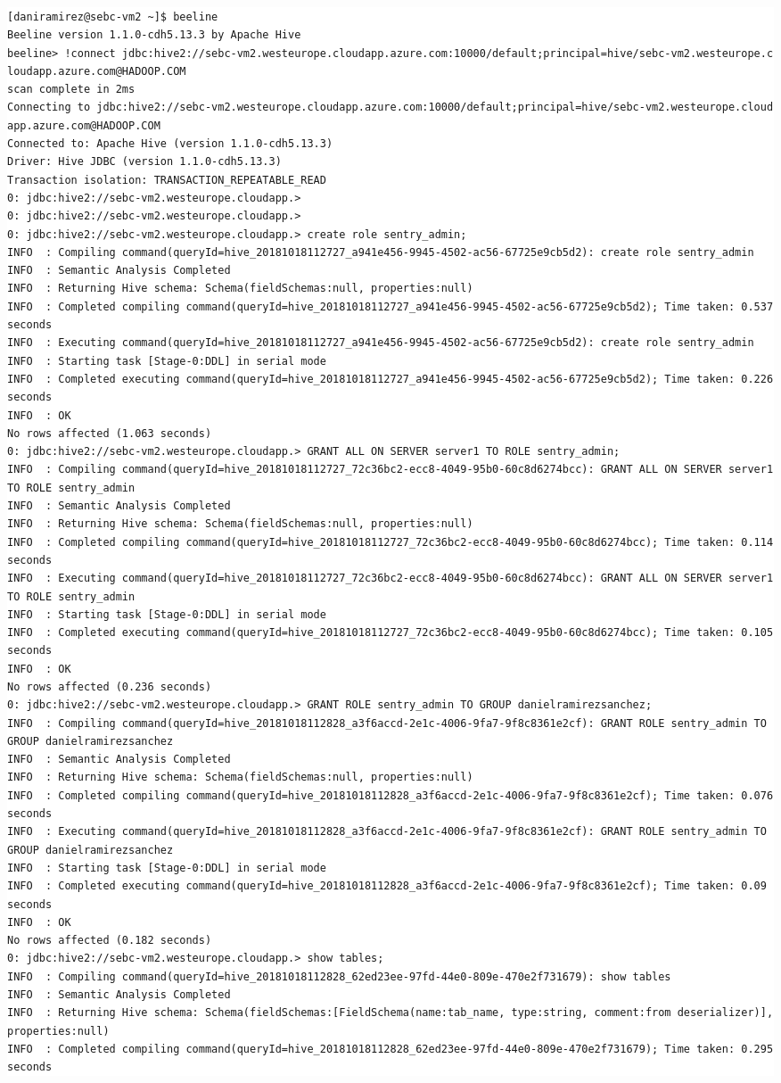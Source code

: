 	[daniramirez@sebc-vm2 ~]$ beeline
	Beeline version 1.1.0-cdh5.13.3 by Apache Hive
	beeline> !connect jdbc:hive2://sebc-vm2.westeurope.cloudapp.azure.com:10000/default;principal=hive/sebc-vm2.westeurope.cloudapp.azure.com@HADOOP.COM
	scan complete in 2ms
	Connecting to jdbc:hive2://sebc-vm2.westeurope.cloudapp.azure.com:10000/default;principal=hive/sebc-vm2.westeurope.cloudapp.azure.com@HADOOP.COM
	Connected to: Apache Hive (version 1.1.0-cdh5.13.3)
	Driver: Hive JDBC (version 1.1.0-cdh5.13.3)
	Transaction isolation: TRANSACTION_REPEATABLE_READ
	0: jdbc:hive2://sebc-vm2.westeurope.cloudapp.>
	0: jdbc:hive2://sebc-vm2.westeurope.cloudapp.>
	0: jdbc:hive2://sebc-vm2.westeurope.cloudapp.> create role sentry_admin;
	INFO  : Compiling command(queryId=hive_20181018112727_a941e456-9945-4502-ac56-67725e9cb5d2): create role sentry_admin
	INFO  : Semantic Analysis Completed
	INFO  : Returning Hive schema: Schema(fieldSchemas:null, properties:null)
	INFO  : Completed compiling command(queryId=hive_20181018112727_a941e456-9945-4502-ac56-67725e9cb5d2); Time taken: 0.537 seconds
	INFO  : Executing command(queryId=hive_20181018112727_a941e456-9945-4502-ac56-67725e9cb5d2): create role sentry_admin
	INFO  : Starting task [Stage-0:DDL] in serial mode
	INFO  : Completed executing command(queryId=hive_20181018112727_a941e456-9945-4502-ac56-67725e9cb5d2); Time taken: 0.226 seconds
	INFO  : OK
	No rows affected (1.063 seconds)
	0: jdbc:hive2://sebc-vm2.westeurope.cloudapp.> GRANT ALL ON SERVER server1 TO ROLE sentry_admin;
	INFO  : Compiling command(queryId=hive_20181018112727_72c36bc2-ecc8-4049-95b0-60c8d6274bcc): GRANT ALL ON SERVER server1 TO ROLE sentry_admin
	INFO  : Semantic Analysis Completed
	INFO  : Returning Hive schema: Schema(fieldSchemas:null, properties:null)
	INFO  : Completed compiling command(queryId=hive_20181018112727_72c36bc2-ecc8-4049-95b0-60c8d6274bcc); Time taken: 0.114 seconds
	INFO  : Executing command(queryId=hive_20181018112727_72c36bc2-ecc8-4049-95b0-60c8d6274bcc): GRANT ALL ON SERVER server1 TO ROLE sentry_admin
	INFO  : Starting task [Stage-0:DDL] in serial mode
	INFO  : Completed executing command(queryId=hive_20181018112727_72c36bc2-ecc8-4049-95b0-60c8d6274bcc); Time taken: 0.105 seconds
	INFO  : OK
	No rows affected (0.236 seconds)
	0: jdbc:hive2://sebc-vm2.westeurope.cloudapp.> GRANT ROLE sentry_admin TO GROUP danielramirezsanchez;
	INFO  : Compiling command(queryId=hive_20181018112828_a3f6accd-2e1c-4006-9fa7-9f8c8361e2cf): GRANT ROLE sentry_admin TO GROUP danielramirezsanchez
	INFO  : Semantic Analysis Completed
	INFO  : Returning Hive schema: Schema(fieldSchemas:null, properties:null)
	INFO  : Completed compiling command(queryId=hive_20181018112828_a3f6accd-2e1c-4006-9fa7-9f8c8361e2cf); Time taken: 0.076 seconds
	INFO  : Executing command(queryId=hive_20181018112828_a3f6accd-2e1c-4006-9fa7-9f8c8361e2cf): GRANT ROLE sentry_admin TO GROUP danielramirezsanchez
	INFO  : Starting task [Stage-0:DDL] in serial mode
	INFO  : Completed executing command(queryId=hive_20181018112828_a3f6accd-2e1c-4006-9fa7-9f8c8361e2cf); Time taken: 0.09 seconds
	INFO  : OK
	No rows affected (0.182 seconds)
	0: jdbc:hive2://sebc-vm2.westeurope.cloudapp.> show tables;
	INFO  : Compiling command(queryId=hive_20181018112828_62ed23ee-97fd-44e0-809e-470e2f731679): show tables
	INFO  : Semantic Analysis Completed
	INFO  : Returning Hive schema: Schema(fieldSchemas:[FieldSchema(name:tab_name, type:string, comment:from deserializer)], properties:null)
	INFO  : Completed compiling command(queryId=hive_20181018112828_62ed23ee-97fd-44e0-809e-470e2f731679); Time taken: 0.295 seconds